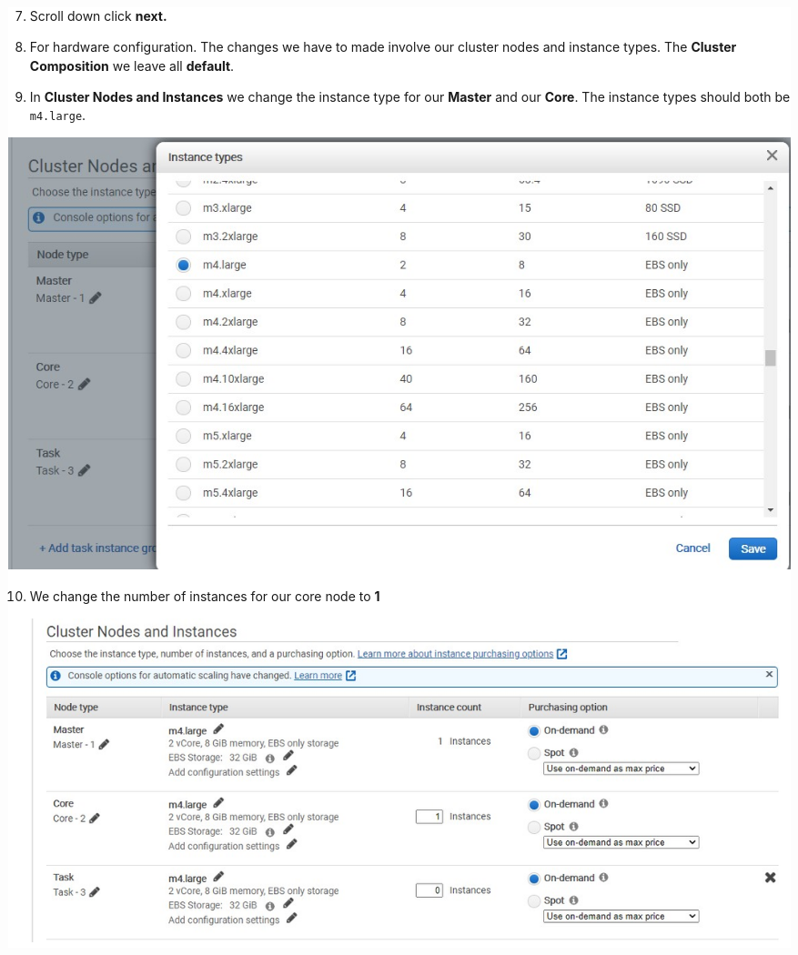 7. Scroll down click **next.**

8. For hardware configuration.  The changes we have to made involve our cluster nodes and instance types.  The **Cluster Composition** we  leave all **default**.

   

9.  In **Cluster Nodes and Instances** we change the instance type for our **Master** and our **Core**. The instance types should both be `m4.large`. 

   ![](assets/images/posts/README/5.jpg)

10. We change the number of instances for our core node to **1**

    ![](assets/images/posts/README/6.jpg)

